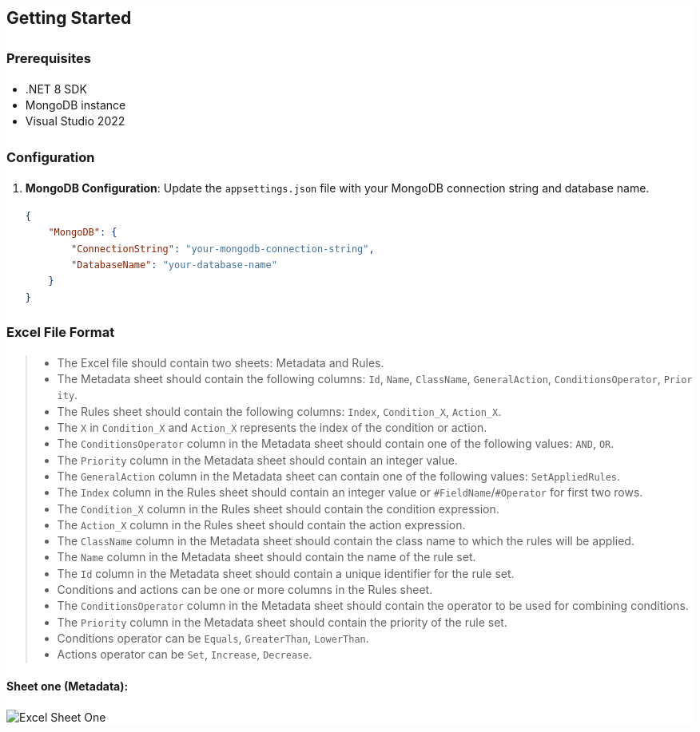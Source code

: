 ## Getting Started

### Prerequisites

- .NET 8 SDK
- MongoDB instance
- Visual Studio 2022

### Configuration

1. **MongoDB Configuration**: Update the `appsettings.json` file with your MongoDB connection string and database name.

    ```json
    {
        "MongoDB": {
            "ConnectionString": "your-mongodb-connection-string",
            "DatabaseName": "your-database-name"
        }
    }
    ```

### Excel File Format

> - The Excel file should contain two sheets: Metadata and Rules.  
> - The Metadata sheet should contain the following columns: `Id`, `Name`, `ClassName`, `GeneralAction`, `ConditionsOperator`, `Priority`.  
> - The Rules sheet should contain the following columns: `Index`, `Condition_X`, `Action_X`.  
> - The `X` in `Condition_X` and `Action_X` represents the index of the condition or action.  
> - The `ConditionsOperator` column in the Metadata sheet should contain one of the following values: `AND`, `OR`.  
> - The `Priority` column in the Metadata sheet should contain an integer value.  
> - The `GeneralAction` column in the Metadata sheet can contain one of the following values: `SetAppliedRules`.  
> - The `Index` column in the Rules sheet should contain an integer value or `#FieldName`/`#Operator` for first two rows.  
> - The `Condition_X` column in the Rules sheet should contain the condition expression.  
> - The `Action_X` column in the Rules sheet should contain the action expression.  
> - The `ClassName` column in the Metadata sheet should contain the class name to which the rules will be applied.  
> - The `Name` column in the Metadata sheet should contain the name of the rule set.  
> - The `Id` column in the Metadata sheet should contain a unique identifier for the rule set.  
> - Conditions and actions can be one or more columns in the Rules sheet.  
> - The `ConditionsOperator` column in the Metadata sheet should contain the operator to be used for combining conditions.  
> - The `Priority` column in the Metadata sheet should contain the priority of the rule set.  
> - Conditions operator can be `Equals`, `GreaterThan`, `LowerThan`.  
> - Actions operator can be `Set`, `Increase`, `Decrease`.

#### Sheet one (Metadata):
![Excel Sheet One](excel-sheet-one.png)
